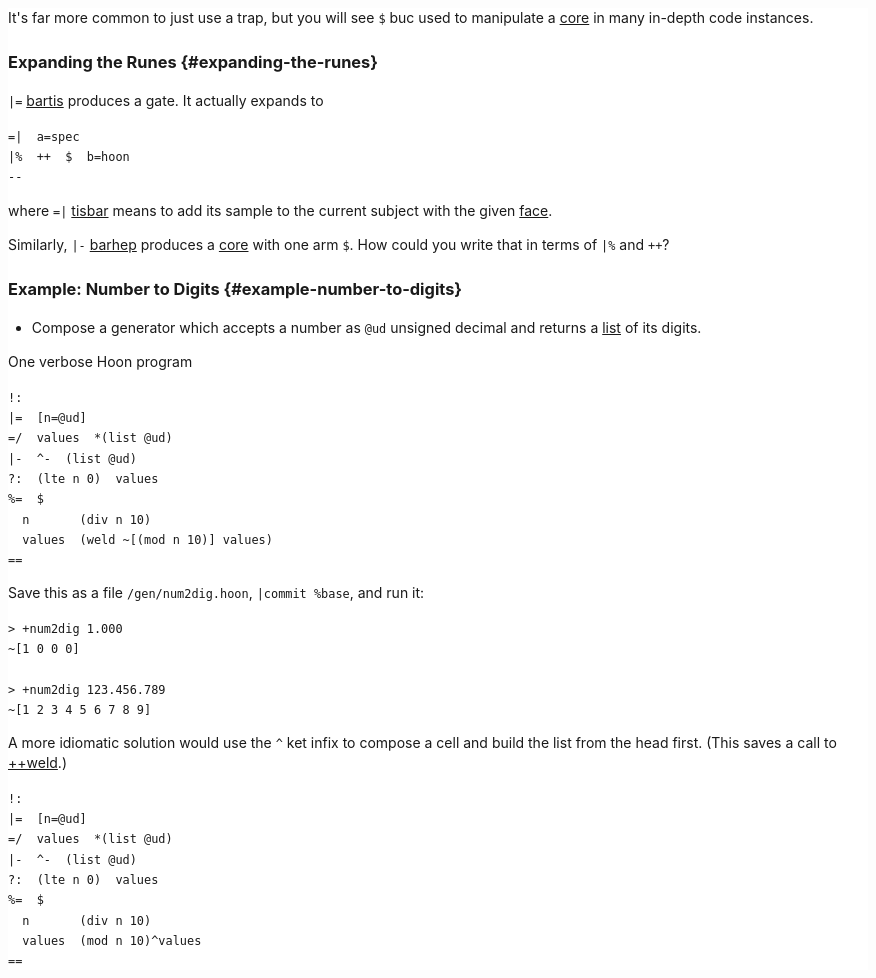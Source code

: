 It's far more common to just use a trap, but you will see `$` buc used to manipulate a [core](../../glossary/core.md) in many in-depth code instances.

### Expanding the Runes {#expanding-the-runes}
 
`|=` [bartis](../../language/hoon/reference/rune/bar.md#bartis) produces a gate. It actually expands to

```hoon
=|  a=spec
|%  ++  $  b=hoon
--
``` 

where `=|` [tisbar](../../language/hoon/reference/rune/tis.md#tisbar) means to add its sample to the current subject with the given [face](../../glossary/face.md).

Similarly, `|-` [barhep](../../language/hoon/reference/rune/bar.md#barhep) produces a [core](../../glossary/core.md) with one arm `$`. How could you write that in terms of `|%` and `++`?

### Example:  Number to Digits {#example-number-to-digits}

- Compose a generator which accepts a number as `@ud` unsigned decimal and returns a [list](../../glossary/list.md) of its digits.

One verbose Hoon program 

```hoon
!:
|=  [n=@ud]
=/  values  *(list @ud)
|-  ^-  (list @ud)
?:  (lte n 0)  values
%=  $
  n       (div n 10)
  values  (weld ~[(mod n 10)] values)
==
```

Save this as a file `/gen/num2dig.hoon`, `|commit %base`, and run it:

```hoon
> +num2dig 1.000
~[1 0 0 0]

> +num2dig 123.456.789
~[1 2 3 4 5 6 7 8 9]
```

A more idiomatic solution would use the `^` ket infix to compose a cell and build the list from the head first. (This saves a call to [++weld](../../language/hoon/reference/stdlib/2b.md#weld).)

```hoon
!:
|=  [n=@ud]
=/  values  *(list @ud)
|-  ^-  (list @ud)
?:  (lte n 0)  values
%=  $
  n       (div n 10)
  values  (mod n 10)^values
==
```
